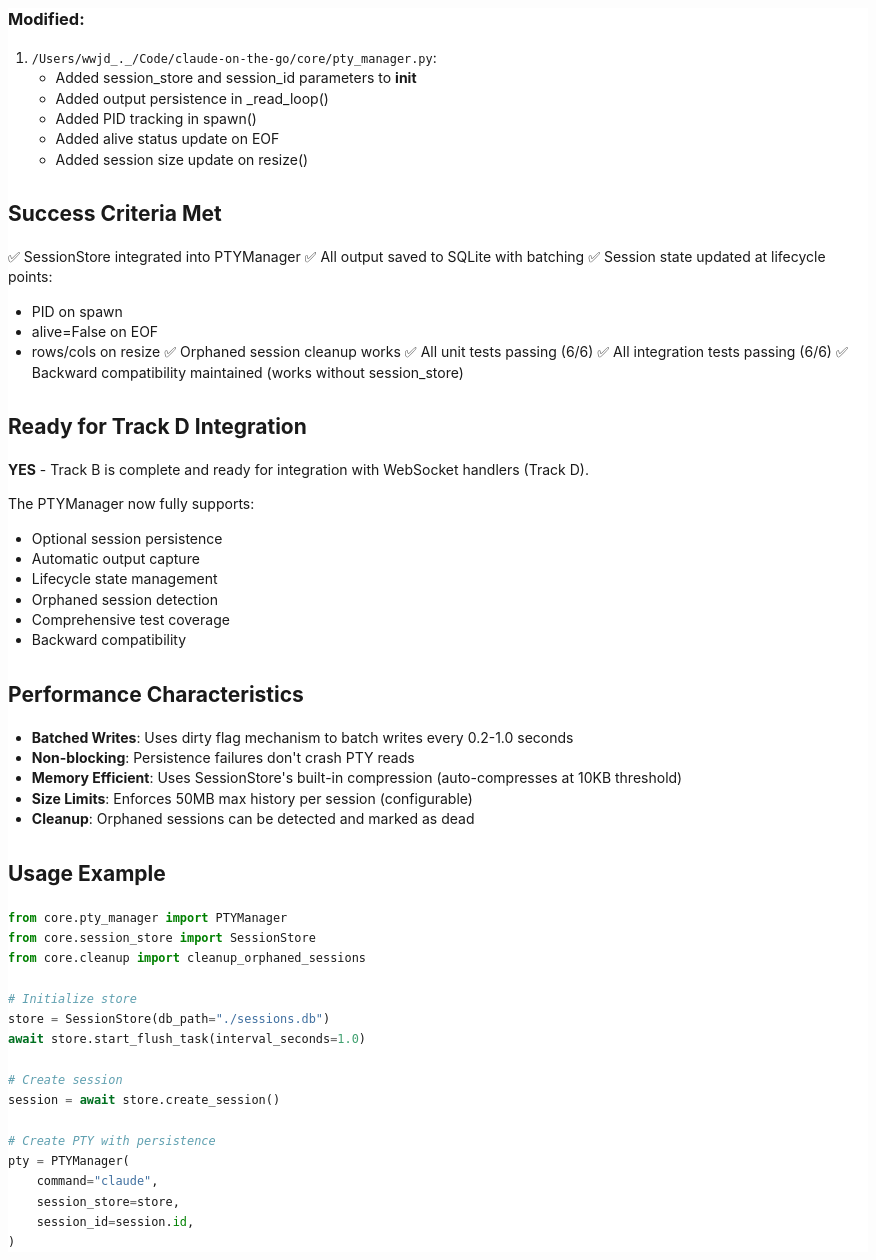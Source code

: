 ### Modified:
1. `/Users/wwjd_._/Code/claude-on-the-go/core/pty_manager.py`:
   - Added session_store and session_id parameters to __init__
   - Added output persistence in _read_loop()
   - Added PID tracking in spawn()
   - Added alive status update on EOF
   - Added session size update on resize()

## Success Criteria Met

✅ SessionStore integrated into PTYManager
✅ All output saved to SQLite with batching
✅ Session state updated at lifecycle points:
  - PID on spawn
  - alive=False on EOF
  - rows/cols on resize
✅ Orphaned session cleanup works
✅ All unit tests passing (6/6)
✅ All integration tests passing (6/6)
✅ Backward compatibility maintained (works without session_store)

## Ready for Track D Integration

**YES** - Track B is complete and ready for integration with WebSocket handlers (Track D).

The PTYManager now fully supports:
- Optional session persistence
- Automatic output capture
- Lifecycle state management
- Orphaned session detection
- Comprehensive test coverage
- Backward compatibility

## Performance Characteristics

- **Batched Writes**: Uses dirty flag mechanism to batch writes every 0.2-1.0 seconds
- **Non-blocking**: Persistence failures don't crash PTY reads
- **Memory Efficient**: Uses SessionStore's built-in compression (auto-compresses at 10KB threshold)
- **Size Limits**: Enforces 50MB max history per session (configurable)
- **Cleanup**: Orphaned sessions can be detected and marked as dead

## Usage Example

```python
from core.pty_manager import PTYManager
from core.session_store import SessionStore
from core.cleanup import cleanup_orphaned_sessions

# Initialize store
store = SessionStore(db_path="./sessions.db")
await store.start_flush_task(interval_seconds=1.0)

# Create session
session = await store.create_session()

# Create PTY with persistence
pty = PTYManager(
    command="claude",
    session_store=store,
    session_id=session.id,
)

```
